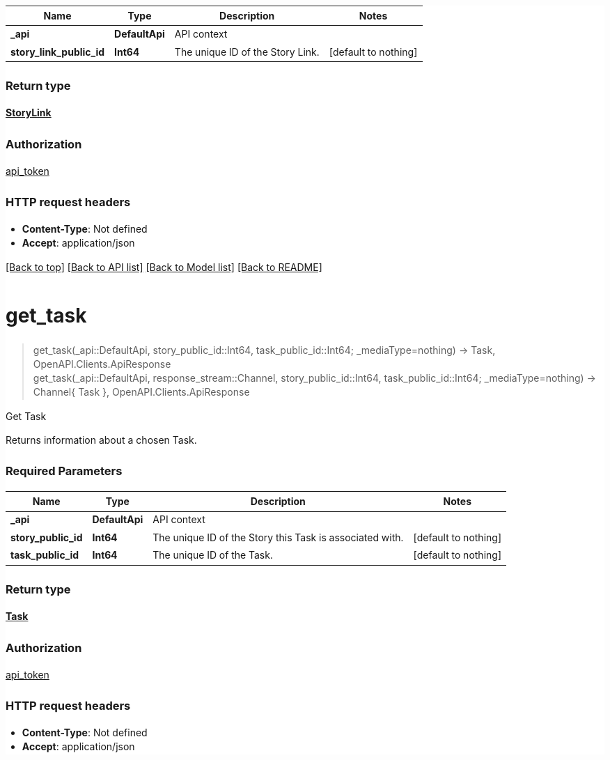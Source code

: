 Name | Type | Description  | Notes
------------- | ------------- | ------------- | -------------
 **_api** | **DefaultApi** | API context | 
**story_link_public_id** | **Int64**| The unique ID of the Story Link. | [default to nothing]

### Return type

[**StoryLink**](StoryLink.md)

### Authorization

[api_token](../README.md#api_token)

### HTTP request headers

 - **Content-Type**: Not defined
 - **Accept**: application/json

[[Back to top]](#) [[Back to API list]](../README.md#api-endpoints) [[Back to Model list]](../README.md#models) [[Back to README]](../README.md)

# **get_task**
> get_task(_api::DefaultApi, story_public_id::Int64, task_public_id::Int64; _mediaType=nothing) -> Task, OpenAPI.Clients.ApiResponse <br/>
> get_task(_api::DefaultApi, response_stream::Channel, story_public_id::Int64, task_public_id::Int64; _mediaType=nothing) -> Channel{ Task }, OpenAPI.Clients.ApiResponse

Get Task

Returns information about a chosen Task.

### Required Parameters

Name | Type | Description  | Notes
------------- | ------------- | ------------- | -------------
 **_api** | **DefaultApi** | API context | 
**story_public_id** | **Int64**| The unique ID of the Story this Task is associated with. | [default to nothing]
**task_public_id** | **Int64**| The unique ID of the Task. | [default to nothing]

### Return type

[**Task**](Task.md)

### Authorization

[api_token](../README.md#api_token)

### HTTP request headers

 - **Content-Type**: Not defined
 - **Accept**: application/json
